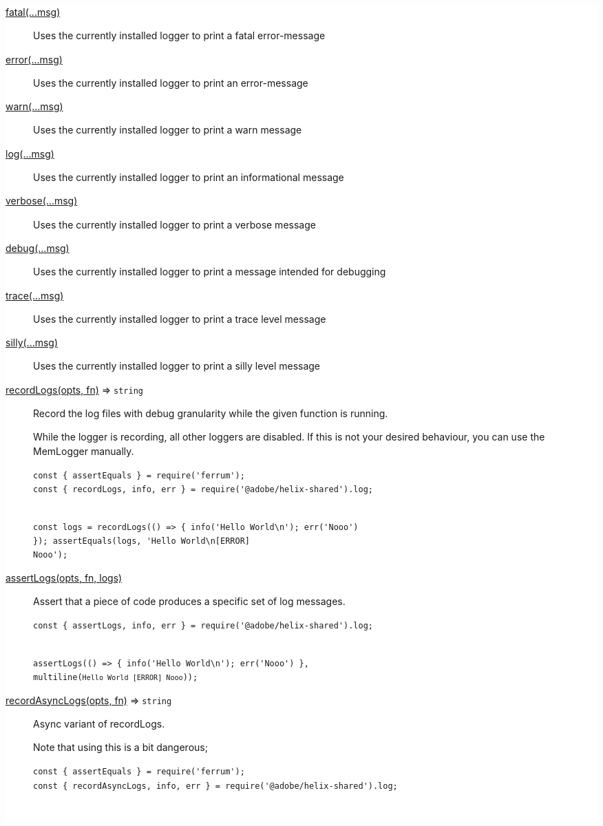 </dd>
<dt><a href="#fatal">fatal(...msg)</a></dt>
<dd><p>Uses the currently installed logger to print a fatal error-message</p>
</dd>
<dt><a href="#error">error(...msg)</a></dt>
<dd><p>Uses the currently installed logger to print an error-message</p>
</dd>
<dt><a href="#warn">warn(...msg)</a></dt>
<dd><p>Uses the currently installed logger to print a warn message</p>
</dd>
<dt><a href="#log">log(...msg)</a></dt>
<dd><p>Uses the currently installed logger to print an informational message</p>
</dd>
<dt><a href="#verbose">verbose(...msg)</a></dt>
<dd><p>Uses the currently installed logger to print a verbose message</p>
</dd>
<dt><a href="#debug">debug(...msg)</a></dt>
<dd><p>Uses the currently installed logger to print a message intended for debugging</p>
</dd>
<dt><a href="#trace">trace(...msg)</a></dt>
<dd><p>Uses the currently installed logger to print a trace level message</p>
</dd>
<dt><a href="#silly">silly(...msg)</a></dt>
<dd><p>Uses the currently installed logger to print a silly level message</p>
</dd>
<dt><a href="#recordLogs">recordLogs(opts, fn)</a> ⇒ <code>string</code></dt>
<dd><p>Record the log files with debug granularity while the given function is running.</p>
<p>While the logger is recording, all other loggers are disabled.
If this is not your desired behaviour, you can use the MemLogger
manually.</p>
<pre><code>const { assertEquals } = require(&#39;ferrum&#39;);
const { recordLogs, info, err } = require(&#39;@adobe/helix-shared&#39;).log;

const logs = recordLogs(() =&gt; {
  info(&#39;Hello World\n&#39;);
  err(&#39;Nooo&#39;)
});
assertEquals(logs, &#39;Hello World\n[ERROR] Nooo&#39;);</code></pre></dd>
<dt><a href="#assertLogs">assertLogs(opts, fn, logs)</a></dt>
<dd><p>Assert that a piece of code produces a specific set of log messages.</p>
<pre><code>const { assertLogs, info, err } = require(&#39;@adobe/helix-shared&#39;).log;

assertLogs(() =&gt; {
  info(&#39;Hello World\n&#39;);
  err(&#39;Nooo&#39;)
}, multiline(`
  Hello World
  [ERROR] Nooo
`));</code></pre></dd>
<dt><a href="#recordAsyncLogs">recordAsyncLogs(opts, fn)</a> ⇒ <code>string</code></dt>
<dd><p>Async variant of recordLogs.</p>
<p>Note that using this is a bit dangerous;</p>
<pre><code>const { assertEquals } = require(&#39;ferrum&#39;);
const { recordAsyncLogs, info, err } = require(&#39;@adobe/helix-shared&#39;).log;
